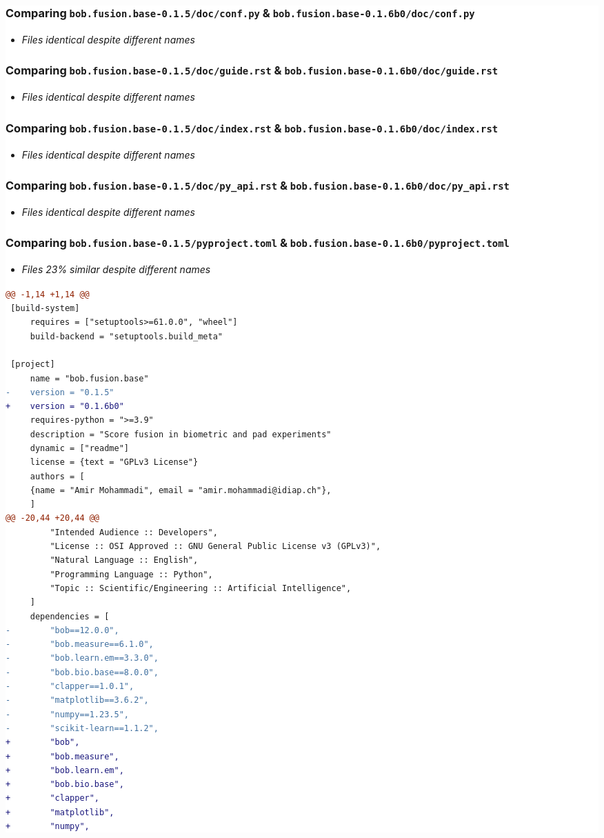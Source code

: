### Comparing `bob.fusion.base-0.1.5/doc/conf.py` & `bob.fusion.base-0.1.6b0/doc/conf.py`

 * *Files identical despite different names*

### Comparing `bob.fusion.base-0.1.5/doc/guide.rst` & `bob.fusion.base-0.1.6b0/doc/guide.rst`

 * *Files identical despite different names*

### Comparing `bob.fusion.base-0.1.5/doc/index.rst` & `bob.fusion.base-0.1.6b0/doc/index.rst`

 * *Files identical despite different names*

### Comparing `bob.fusion.base-0.1.5/doc/py_api.rst` & `bob.fusion.base-0.1.6b0/doc/py_api.rst`

 * *Files identical despite different names*

### Comparing `bob.fusion.base-0.1.5/pyproject.toml` & `bob.fusion.base-0.1.6b0/pyproject.toml`

 * *Files 23% similar despite different names*

```diff
@@ -1,14 +1,14 @@
 [build-system]
     requires = ["setuptools>=61.0.0", "wheel"]
     build-backend = "setuptools.build_meta"
 
 [project]
     name = "bob.fusion.base"
-    version = "0.1.5"
+    version = "0.1.6b0"
     requires-python = ">=3.9"
     description = "Score fusion in biometric and pad experiments"
     dynamic = ["readme"]
     license = {text = "GPLv3 License"}
     authors = [
     {name = "Amir Mohammadi", email = "amir.mohammadi@idiap.ch"},
     ]
@@ -20,44 +20,44 @@
         "Intended Audience :: Developers",
         "License :: OSI Approved :: GNU General Public License v3 (GPLv3)",
         "Natural Language :: English",
         "Programming Language :: Python",
         "Topic :: Scientific/Engineering :: Artificial Intelligence",
     ]
     dependencies = [
-        "bob==12.0.0",
-        "bob.measure==6.1.0",
-        "bob.learn.em==3.3.0",
-        "bob.bio.base==8.0.0",
-        "clapper==1.0.1",
-        "matplotlib==3.6.2",
-        "numpy==1.23.5",
-        "scikit-learn==1.1.2",
+        "bob",
+        "bob.measure",
+        "bob.learn.em",
+        "bob.bio.base",
+        "clapper",
+        "matplotlib",
+        "numpy",
```